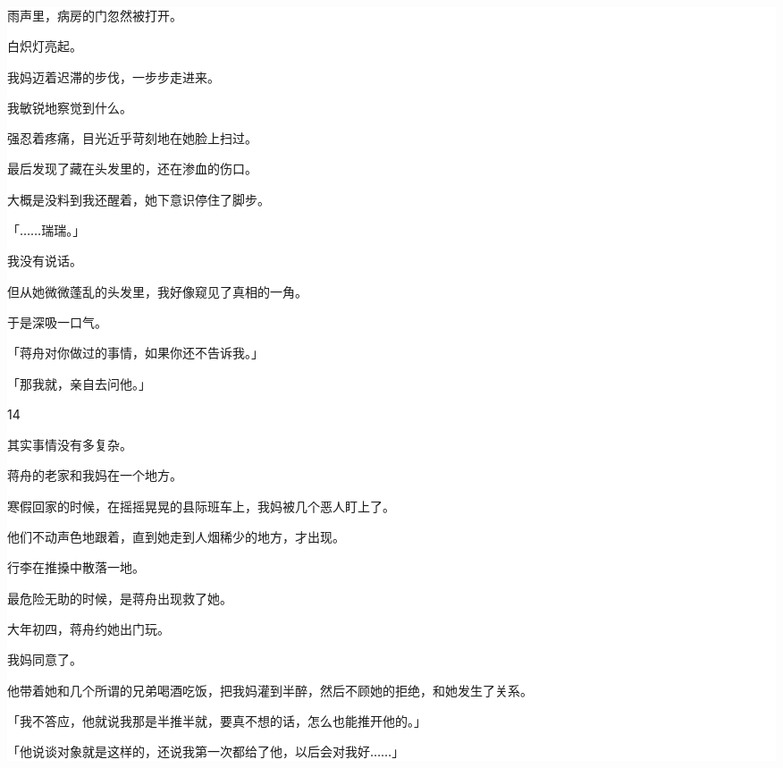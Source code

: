 雨声里，病房的门忽然被打开。


白炽灯亮起。


我妈迈着迟滞的步伐，一步步走进来。


我敏锐地察觉到什么。


强忍着疼痛，目光近乎苛刻地在她脸上扫过。


最后发现了藏在头发里的，还在渗血的伤口。


大概是没料到我还醒着，她下意识停住了脚步。


「……瑞瑞。」


我没有说话。


但从她微微蓬乱的头发里，我好像窥见了真相的一角。


于是深吸一口气。


「蒋舟对你做过的事情，如果你还不告诉我。」


「那我就，亲自去问他。」


14


其实事情没有多复杂。


蒋舟的老家和我妈在一个地方。


寒假回家的时候，在摇摇晃晃的县际班车上，我妈被几个恶人盯上了。


他们不动声色地跟着，直到她走到人烟稀少的地方，才出现。


行李在推搡中散落一地。


最危险无助的时候，是蒋舟出现救了她。


大年初四，蒋舟约她出门玩。


我妈同意了。


他带着她和几个所谓的兄弟喝酒吃饭，把我妈灌到半醉，然后不顾她的拒绝，和她发生了关系。


「我不答应，他就说我那是半推半就，要真不想的话，怎么也能推开他的。」


「他说谈对象就是这样的，还说我第一次都给了他，以后会对我好……」
